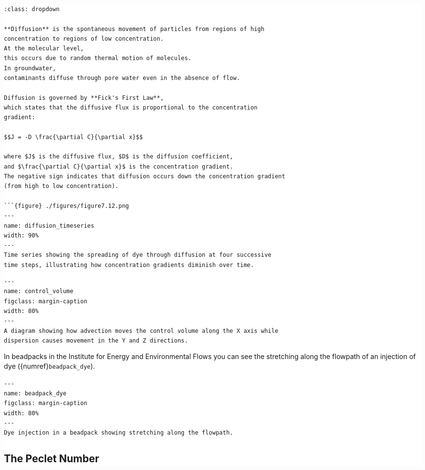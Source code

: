 ```{admonition} A brief primer on diffusion
:class: dropdown

**Diffusion** is the spontaneous movement of particles from regions of high
concentration to regions of low concentration.
At the molecular level,
this occurs due to random thermal motion of molecules.
In groundwater,
contaminants diffuse through pore water even in the absence of flow.

Diffusion is governed by **Fick's First Law**,
which states that the diffusive flux is proportional to the concentration
gradient:

$$J = -D \frac{\partial C}{\partial x}$$

where $J$ is the diffusive flux, $D$ is the diffusion coefficient,
and $\frac{\partial C}{\partial x}$ is the concentration gradient.
The negative sign indicates that diffusion occurs down the concentration gradient
(from high to low concentration).

```{figure} ./figures/figure7.12.png
---
name: diffusion_timeseries
width: 90%
---
Time series showing the spreading of dye through diffusion at four successive
time steps, illustrating how concentration gradients diminish over time.
```


```{figure} ./figures/figure7.5.png
---
name: control_volume
figclass: margin-caption
width: 80%
---
A diagram showing how advection moves the control volume along the X axis while
dispersion causes movement in the Y and Z directions.
```

In beadpacks in the Institute for Energy and Environmental Flows you can see the
stretching along the flowpath of an injection of dye ({numref}`beadpack_dye`).

```{figure} ./figures/figure7.6.png
---
name: beadpack_dye
figclass: margin-caption
width: 80%
---
Dye injection in a beadpack showing stretching along the flowpath.
```

## The Peclet Number

